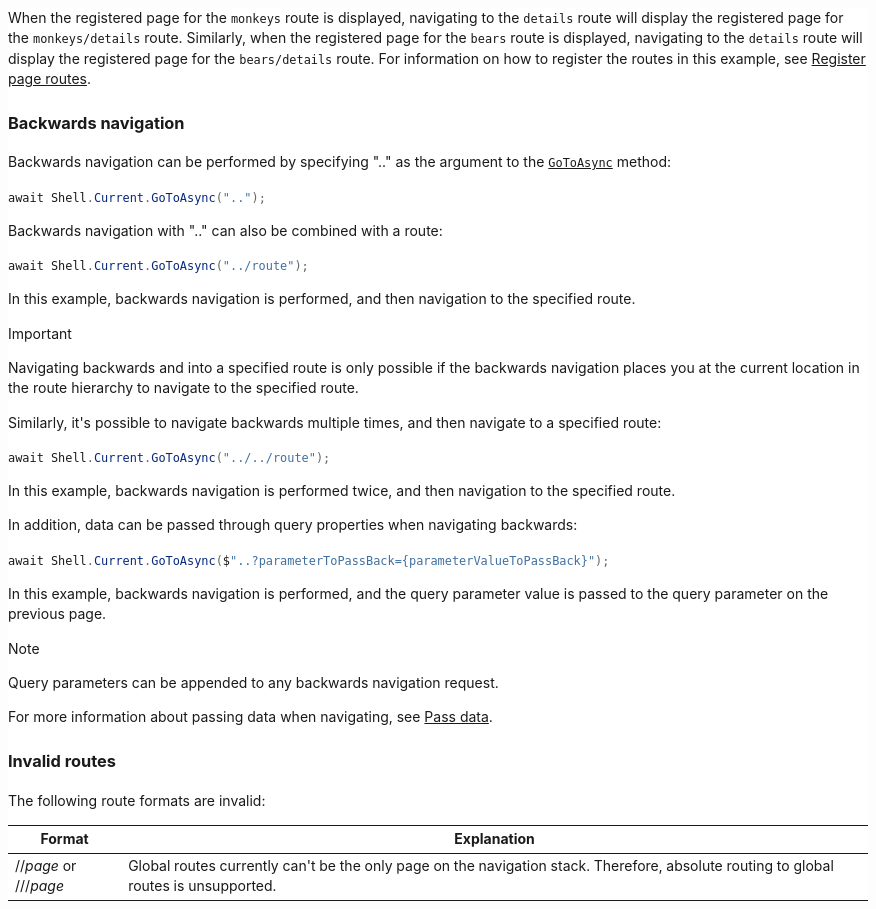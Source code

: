 When the registered page for the `monkeys` route is displayed, navigating to the `details` route will display the registered page for the `monkeys/details` route. Similarly, when the registered page for the `bears` route is displayed, navigating to the `details` route will display the registered page for the `bears/details` route. For information on how to register the routes in this example, see [Register page routes](#register-detail-page-routes).

### Backwards navigation

Backwards navigation can be performed by specifying ".." as the argument to the [`GoToAsync`](xref:Xamarin.Forms.Shell.GoToAsync*) method:

```csharp
await Shell.Current.GoToAsync("..");
```

Backwards navigation with ".." can also be combined with a route:

```csharp
await Shell.Current.GoToAsync("../route");
```

In this example, backwards navigation is performed, and then navigation to the specified route.

> [!IMPORTANT]
> Navigating backwards and into a specified route is only possible if the backwards navigation places you at the current location in the route hierarchy to navigate to the specified route.

Similarly, it's possible to navigate backwards multiple times, and then navigate to a specified route:

```csharp
await Shell.Current.GoToAsync("../../route");
```

In this example, backwards navigation is performed twice, and then navigation to the specified route.

In addition, data can be passed through query properties when navigating backwards:

```csharp
await Shell.Current.GoToAsync($"..?parameterToPassBack={parameterValueToPassBack}");
```

In this example, backwards navigation is performed, and the query parameter value is passed to the query parameter on the previous page.

> [!NOTE]
> Query parameters can be appended to any backwards navigation request.

For more information about passing data when navigating, see [Pass data](#pass-data).

### Invalid routes

The following route formats are invalid:

| Format | Explanation |
| --- | --- |
| //*page* or ///*page* | Global routes currently can't be the only page on the navigation stack. Therefore, absolute routing to global routes is unsupported. |
